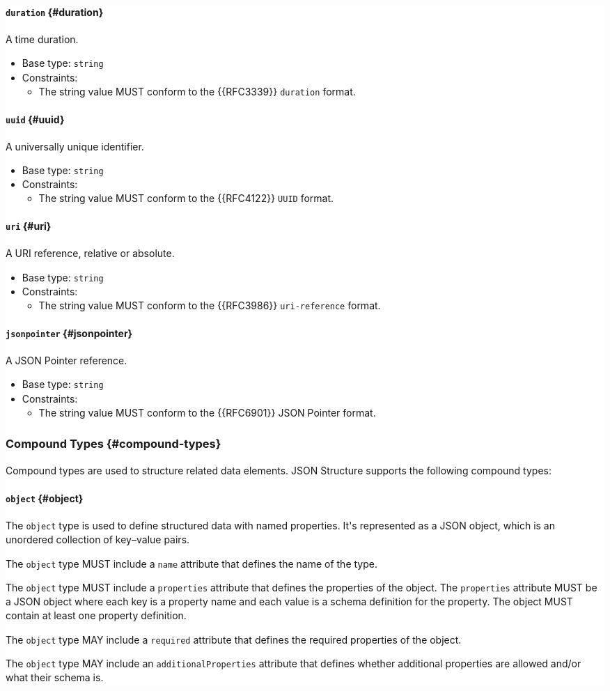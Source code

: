 #### `duration` {#duration}

A time duration.

- Base type: `string`
- Constraints:
  - The string value MUST conform to the {{RFC3339}} `duration` format.

#### `uuid` {#uuid}

A universally unique identifier.

- Base type: `string`
- Constraints:
  - The string value MUST conform to the {{RFC4122}} `UUID` format.

#### `uri` {#uri}

A URI reference, relative or absolute.

- Base type: `string`
- Constraints:
  - The string value MUST conform to the {{RFC3986}} `uri-reference` format.

#### `jsonpointer` {#jsonpointer}

A JSON Pointer reference.

- Base type: `string`
- Constraints:
  - The string value MUST conform to the {{RFC6901}} JSON Pointer format.

### Compound Types {#compound-types}

Compound types are used to structure related data elements. JSON Structure
supports the following compound types:

#### `object` {#object}

The `object` type is used to define structured data with named properties. It's
represented as a JSON object, which is an unordered collection of key–value
pairs.

The `object` type MUST include a `name` attribute that defines the name of the
type.

The `object` type MUST include a `properties` attribute that defines the
properties of the object. The `properties` attribute MUST be a JSON object where
each key is a property name and each value is a schema definition for the
property. The object MUST contain at least one property definition.

The `object` type MAY include a `required` attribute that defines the required
properties of the object.

The `object` type MAY include an `additionalProperties` attribute that defines
whether additional properties are allowed and/or what their schema is.
